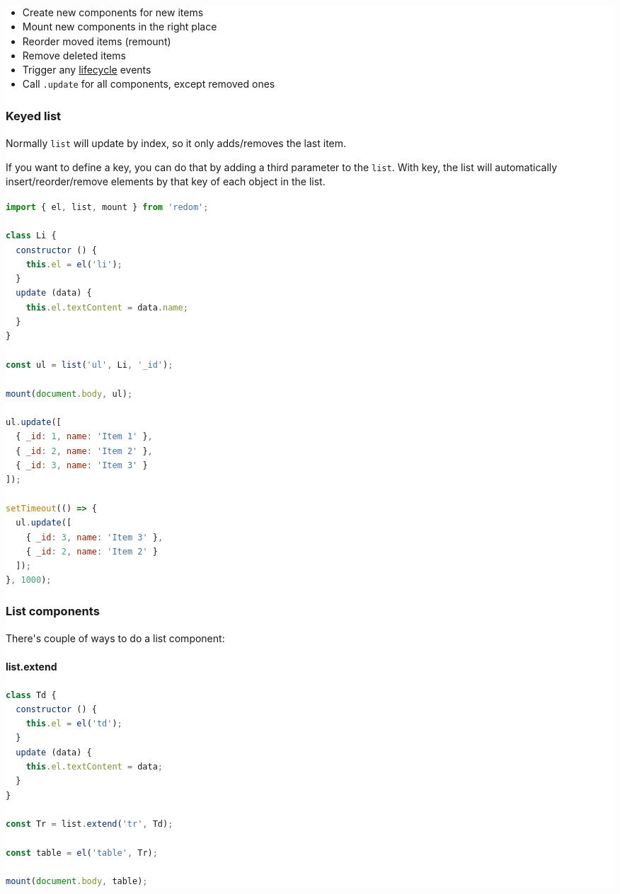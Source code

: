 - Create new components for new items
- Mount new components in the right place
- Reorder moved items (remount)
- Remove deleted items
- Trigger any [lifecycle](#component-lifecycle) events
- Call `.update` for all components, except removed ones

### Keyed list
Normally `list` will update by index, so it only adds/removes the last item.

If you want to define a key, you can do that by adding a third parameter to the `list`. With key, the list will automatically insert/reorder/remove elements by that key of each object in the list.

```js
import { el, list, mount } from 'redom';

class Li {
  constructor () {
    this.el = el('li');
  }
  update (data) {
    this.el.textContent = data.name;
  }
}

const ul = list('ul', Li, '_id');

mount(document.body, ul);

ul.update([
  { _id: 1, name: 'Item 1' },
  { _id: 2, name: 'Item 2' },
  { _id: 3, name: 'Item 3' }
]);

setTimeout(() => {
  ul.update([
    { _id: 3, name: 'Item 3' },
    { _id: 2, name: 'Item 2' }
  ]);
}, 1000);
```

### List components

There's couple of ways to do a list component:

#### list.extend
```js
class Td {
  constructor () {
    this.el = el('td');
  }
  update (data) {
    this.el.textContent = data;
  }
}

const Tr = list.extend('tr', Td);

const table = el('table', Tr);

mount(document.body, table);
```
